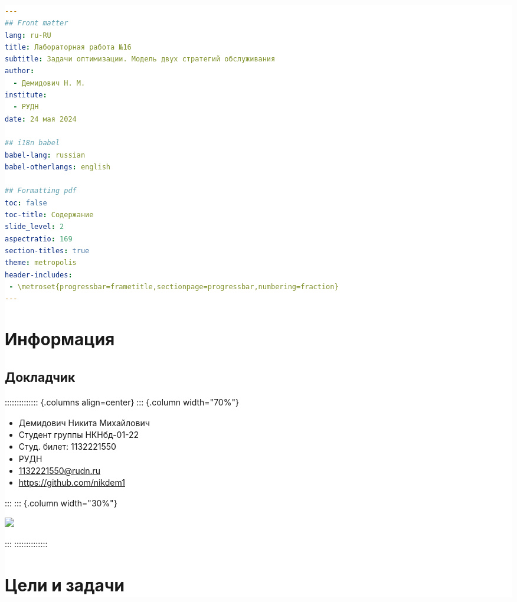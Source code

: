 ```yaml
---
## Front matter
lang: ru-RU
title: Лабораторная работа №16
subtitle: Задачи оптимизации. Модель двух стратегий обслуживания
author:
  - Демидович Н. М.
institute:
  - РУДН
date: 24 мая 2024

## i18n babel
babel-lang: russian
babel-otherlangs: english

## Formatting pdf
toc: false
toc-title: Содержание
slide_level: 2
aspectratio: 169
section-titles: true
theme: metropolis
header-includes:
 - \metroset{progressbar=frametitle,sectionpage=progressbar,numbering=fraction}
---
```


# Информация

## Докладчик

:::::::::::::: {.columns align=center}
::: {.column width="70%"}

  * Демидович Никита Михайлович
  * Студент группы НКНбд-01-22
  * Студ. билет: 1132221550
  * РУДН
  * [1132221550@rudn.ru](mailto:1132221550@rudn.ru)
  * <https://github.com/nikdem1>

:::
::: {.column width="30%"}

![](./image/kulyabov.jpg)

:::
::::::::::::::

# Цели и задачи
